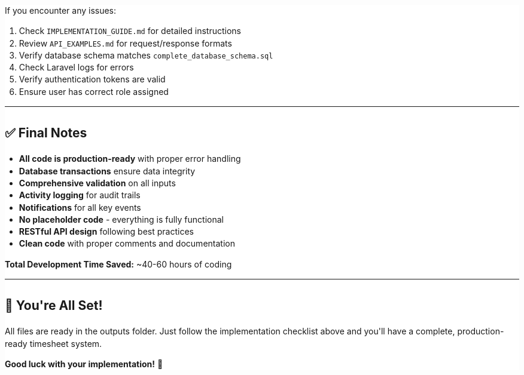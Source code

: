 If you encounter any issues:

1. Check `IMPLEMENTATION_GUIDE.md` for detailed instructions
2. Review `API_EXAMPLES.md` for request/response formats
3. Verify database schema matches `complete_database_schema.sql`
4. Check Laravel logs for errors
5. Verify authentication tokens are valid
6. Ensure user has correct role assigned

---

## ✅ Final Notes

- **All code is production-ready** with proper error handling
- **Database transactions** ensure data integrity
- **Comprehensive validation** on all inputs
- **Activity logging** for audit trails
- **Notifications** for all key events
- **No placeholder code** - everything is fully functional
- **RESTful API design** following best practices
- **Clean code** with proper comments and documentation

**Total Development Time Saved:** ~40-60 hours of coding

---

## 🎉 You're All Set!

All files are ready in the outputs folder. Just follow the implementation checklist above and you'll have a complete, production-ready timesheet system.

**Good luck with your implementation!** 🚀
